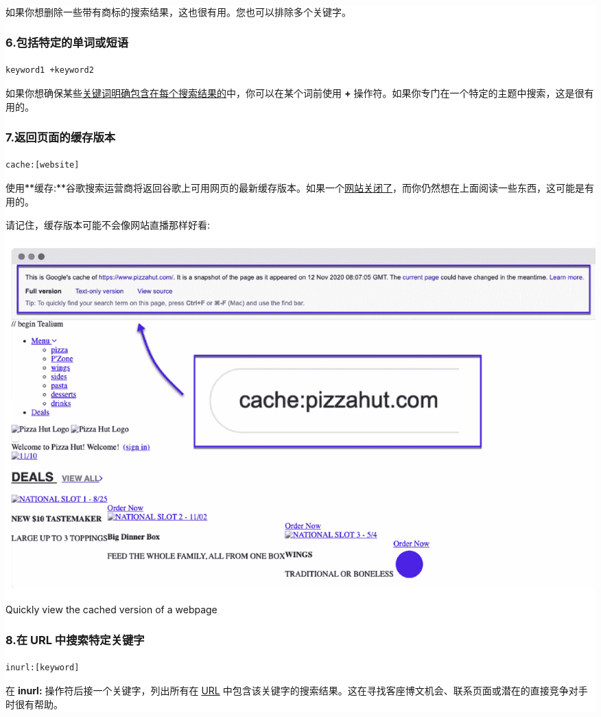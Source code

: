 如果你想删除一些带有商标的搜索结果，这也很有用。您也可以排除多个关键字。

### 6.包括特定的单词或短语

`keyword1 +keyword2`

如果你想确保某些[关键词明确包含在每个搜索结果的](https://kinsta.com/blog/keyword-research/)中，你可以在某个词前使用 **+** 操作符。如果你专门在一个特定的主题中搜索，这是很有用的。

### 7.返回页面的缓存版本

`cache:[website]`

使用**缓存:**谷歌搜索运营商将返回谷歌上可用网页的最新缓存版本。如果一个[网站关闭了](https://kinsta.com/blog/website-downtime/)，而你仍然想在上面阅读一些东西，这可能是有用的。

请记住，缓存版本可能不会像网站直播那样好看:

![Quickly view the cached version of a webpage](img/fc43d5552fbcd2115c191c748d4f1aad.png)

Quickly view the cached version of a webpage



### 8.在 URL 中搜索特定关键字

`inurl:[keyword]`

在 **inurl:** 操作符后接一个关键字，列出所有在 [URL](https://kinsta.com/knowledgebase/what-is-a-url/) 中包含该关键字的搜索结果。这在寻找客座博文机会、联系页面或潜在的直接竞争对手时很有帮助。
